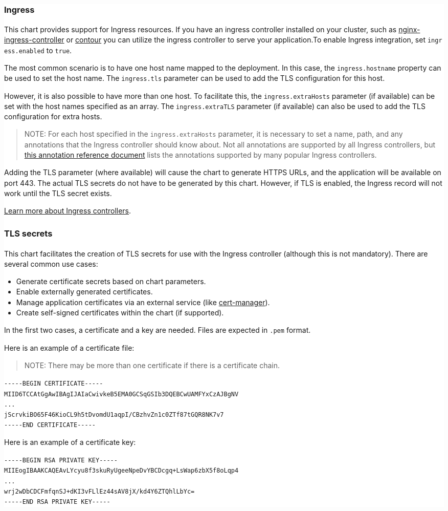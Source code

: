 ### Ingress

This chart provides support for Ingress resources. If you have an ingress controller installed on your cluster, such as [nginx-ingress-controller](https://github.com/bitnami/charts/tree/main/bitnami/nginx-ingress-controller) or [contour](https://github.com/bitnami/charts/tree/main/bitnami/contour) you can utilize the ingress controller to serve your application.To enable Ingress integration, set `ingress.enabled` to `true`.

The most common scenario is to have one host name mapped to the deployment. In this case, the `ingress.hostname` property can be used to set the host name. The `ingress.tls` parameter can be used to add the TLS configuration for this host.

However, it is also possible to have more than one host. To facilitate this, the `ingress.extraHosts` parameter (if available) can be set with the host names specified as an array. The `ingress.extraTLS` parameter (if available) can also be used to add the TLS configuration for extra hosts.

> NOTE: For each host specified in the `ingress.extraHosts` parameter, it is necessary to set a name, path, and any annotations that the Ingress controller should know about. Not all annotations are supported by all Ingress controllers, but [this annotation reference document](https://github.com/kubernetes/ingress-nginx/blob/master/docs/user-guide/nginx-configuration/annotations.md) lists the annotations supported by many popular Ingress controllers.

Adding the TLS parameter (where available) will cause the chart to generate HTTPS URLs, and the  application will be available on port 443. The actual TLS secrets do not have to be generated by this chart. However, if TLS is enabled, the Ingress record will not work until the TLS secret exists.

[Learn more about Ingress controllers](https://kubernetes.io/docs/concepts/services-networking/ingress-controllers/).

### TLS secrets

This chart facilitates the creation of TLS secrets for use with the Ingress controller (although this is not mandatory). There are several common use cases:

- Generate certificate secrets based on chart parameters.
- Enable externally generated certificates.
- Manage application certificates via an external service (like [cert-manager](https://github.com/jetstack/cert-manager/)).
- Create self-signed certificates within the chart (if supported).

In the first two cases, a certificate and a key are needed. Files are expected in `.pem` format.

Here is an example of a certificate file:

> NOTE: There may be more than one certificate if there is a certificate chain.

```text
-----BEGIN CERTIFICATE-----
MIID6TCCAtGgAwIBAgIJAIaCwivkeB5EMA0GCSqGSIb3DQEBCwUAMFYxCzAJBgNV
...
jScrvkiBO65F46KioCL9h5tDvomdU1aqpI/CBzhvZn1c0ZTf87tGQR8NK7v7
-----END CERTIFICATE-----
```

Here is an example of a certificate key:

```text
-----BEGIN RSA PRIVATE KEY-----
MIIEogIBAAKCAQEAvLYcyu8f3skuRyUgeeNpeDvYBCDcgq+LsWap6zbX5f8oLqp4
...
wrj2wDbCDCFmfqnSJ+dKI3vFLlEz44sAV8jX/kd4Y6ZTQhlLbYc=
-----END RSA PRIVATE KEY-----
```
